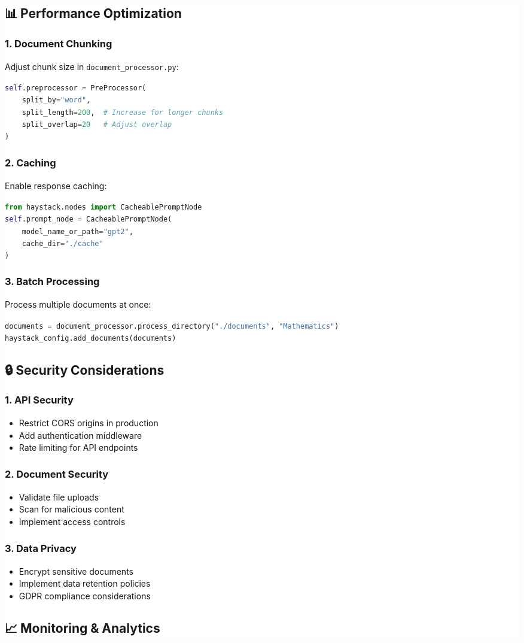 ## 📊 Performance Optimization

### 1. Document Chunking
Adjust chunk size in `document_processor.py`:

```python
self.preprocessor = PreProcessor(
    split_by="word",
    split_length=200,  # Increase for longer chunks
    split_overlap=20   # Adjust overlap
)
```

### 2. Caching
Enable response caching:

```python
from haystack.nodes import CacheablePromptNode
self.prompt_node = CacheablePromptNode(
    model_name_or_path="gpt2",
    cache_dir="./cache"
)
```

### 3. Batch Processing
Process multiple documents at once:

```python
documents = document_processor.process_directory("./documents", "Mathematics")
haystack_config.add_documents(documents)
```

## 🔒 Security Considerations

### 1. API Security
- Restrict CORS origins in production
- Add authentication middleware
- Rate limiting for API endpoints

### 2. Document Security
- Validate file uploads
- Scan for malicious content
- Implement access controls

### 3. Data Privacy
- Encrypt sensitive documents
- Implement data retention policies
- GDPR compliance considerations

## 📈 Monitoring & Analytics
